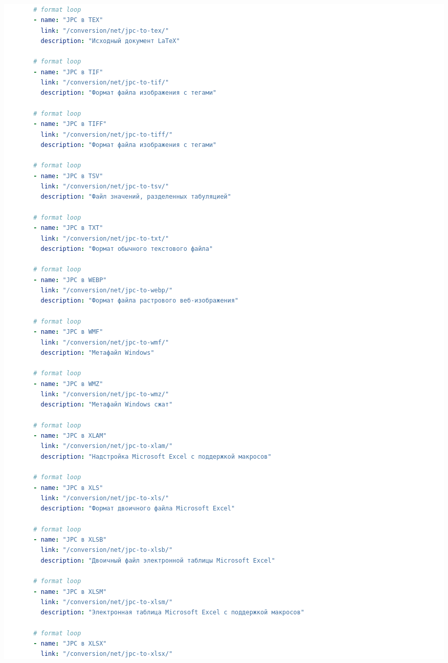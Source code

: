 ```yaml
        # format loop
        - name: "JPC в TEX"
          link: "/conversion/net/jpc-to-tex/"
          description: "Исходный документ LaTeX"

        # format loop
        - name: "JPC в TIF"
          link: "/conversion/net/jpc-to-tif/"
          description: "Формат файла изображения с тегами"

        # format loop
        - name: "JPC в TIFF"
          link: "/conversion/net/jpc-to-tiff/"
          description: "Формат файла изображения с тегами"

        # format loop
        - name: "JPC в TSV"
          link: "/conversion/net/jpc-to-tsv/"
          description: "Файл значений, разделенных табуляцией"

        # format loop
        - name: "JPC в TXT"
          link: "/conversion/net/jpc-to-txt/"
          description: "Формат обычного текстового файла"

        # format loop
        - name: "JPC в WEBP"
          link: "/conversion/net/jpc-to-webp/"
          description: "Формат файла растрового веб-изображения"

        # format loop
        - name: "JPC в WMF"
          link: "/conversion/net/jpc-to-wmf/"
          description: "Метафайл Windows"

        # format loop
        - name: "JPC в WMZ"
          link: "/conversion/net/jpc-to-wmz/"
          description: "Метафайл Windows сжат"

        # format loop
        - name: "JPC в XLAM"
          link: "/conversion/net/jpc-to-xlam/"
          description: "Надстройка Microsoft Excel с поддержкой макросов"

        # format loop
        - name: "JPC в XLS"
          link: "/conversion/net/jpc-to-xls/"
          description: "Формат двоичного файла Microsoft Excel"

        # format loop
        - name: "JPC в XLSB"
          link: "/conversion/net/jpc-to-xlsb/"
          description: "Двоичный файл электронной таблицы Microsoft Excel"

        # format loop
        - name: "JPC в XLSM"
          link: "/conversion/net/jpc-to-xlsm/"
          description: "Электронная таблица Microsoft Excel с поддержкой макросов"

        # format loop
        - name: "JPC в XLSX"
          link: "/conversion/net/jpc-to-xlsx/"
```